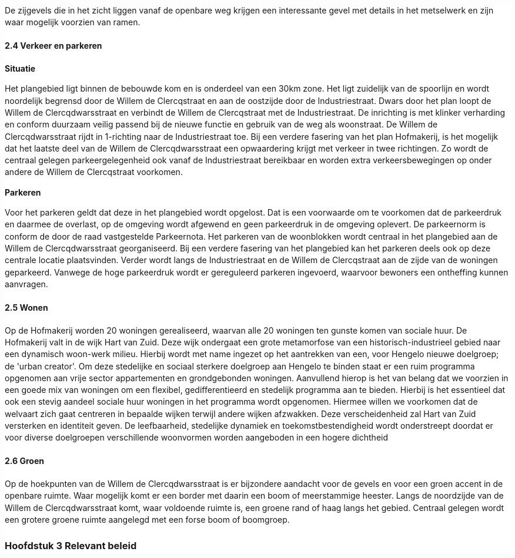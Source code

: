De zijgevels die in het zicht liggen vanaf de openbare weg krijgen een interessante gevel met details in het metselwerk en zijn waar mogelijk voorzien van ramen.

#### 2\.4 Verkeer en parkeren

**Situatie**

Het plangebied ligt binnen de bebouwde kom en is onderdeel van een 30km zone. Het ligt zuidelijk van de spoorlijn en wordt noordelijk begrensd door de Willem de Clercqstraat en aan de oostzijde door de Industriestraat. Dwars door het plan loopt de Willem de Clercqdwarsstraat en verbindt de Willem de Clercqstraat met de Industriestraat. De inrichting is met klinker verharding en conform duurzaam veilig passend bij de nieuwe functie en gebruik van de weg als woonstraat. De Willem de Clercqdwarsstraat rijdt in 1\-richting naar de Industriestraat toe. Bij een verdere fasering van het plan Hofmakerij, is het mogelijk dat het laatste deel van de Willem de Clercqdwarsstraat een opwaardering krijgt met verkeer in twee richtingen. Zo wordt de centraal gelegen parkeergelegenheid ook vanaf de Industriestraat bereikbaar en worden extra verkeersbewegingen op onder andere de Willem de Clercqstraat voorkomen.

**Parkeren**

Voor het parkeren geldt dat deze in het plangebied wordt opgelost. Dat is een voorwaarde om te voorkomen dat de parkeerdruk en daarmee de overlast, op de omgeving wordt afgewend en geen parkeerdruk in de omgeving oplevert. De parkeernorm is conform de door de raad vastgestelde Parkeernota. Het parkeren van de woonblokken wordt centraal in het plangebied aan de Willem de Clercqdwarsstraat georganiseerd. Bij een verdere fasering van het plangebied kan het parkeren deels ook op deze centrale locatie plaatsvinden. Verder wordt langs de Industriestraat en de Willem de Clercqstraat aan de zijde van de woningen geparkeerd. Vanwege de hoge parkeerdruk wordt er gereguleerd parkeren ingevoerd, waarvoor bewoners een ontheffing kunnen aanvragen.

#### 2\.5 Wonen

Op de Hofmakerij worden 20 woningen gerealiseerd, waarvan alle 20 woningen ten gunste komen van sociale huur. De Hofmakerij valt in de wijk Hart van Zuid. Deze wijk ondergaat een grote metamorfose van een historisch\-industrieel gebied naar een dynamisch woon\-werk milieu. Hierbij wordt met name ingezet op het aantrekken van een, voor Hengelo nieuwe doelgroep; de 'urban creator'. Om deze stedelijke en sociaal sterkere doelgroep aan Hengelo te binden staat er een ruim programma opgenomen aan vrije sector appartementen en grondgebonden woningen. Aanvullend hierop is het van belang dat we voorzien in een goede mix van woningen om een flexibel, gedifferentieerd en stedelijk programma aan te bieden. Hierbij is het essentieel dat ook een stevig aandeel sociale huur woningen in het programma wordt opgenomen. Hiermee willen we voorkomen dat de welvaart zich gaat centreren in bepaalde wijken terwijl andere wijken afzwakken. Deze verscheidenheid zal Hart van Zuid versterken en identiteit geven. De leefbaarheid, stedelijke dynamiek en toekomstbestendigheid wordt onderstreept doordat er voor diverse doelgroepen verschillende woonvormen worden aangeboden in een hogere dichtheid

#### 2\.6 Groen

Op de hoekpunten van de Willem de Clercqdwarsstraat is er bijzondere aandacht voor de gevels en voor een groen accent in de openbare ruimte. Waar mogelijk komt er een border met daarin een boom of meerstammige heester. Langs de noordzijde van de Willem de Clercqdwarsstraat komt, waar voldoende ruimte is, een groene rand of haag langs het gebied. Centraal gelegen wordt een grotere groene ruimte aangelegd met een forse boom of boomgroep.

### Hoofdstuk 3 Relevant beleid
